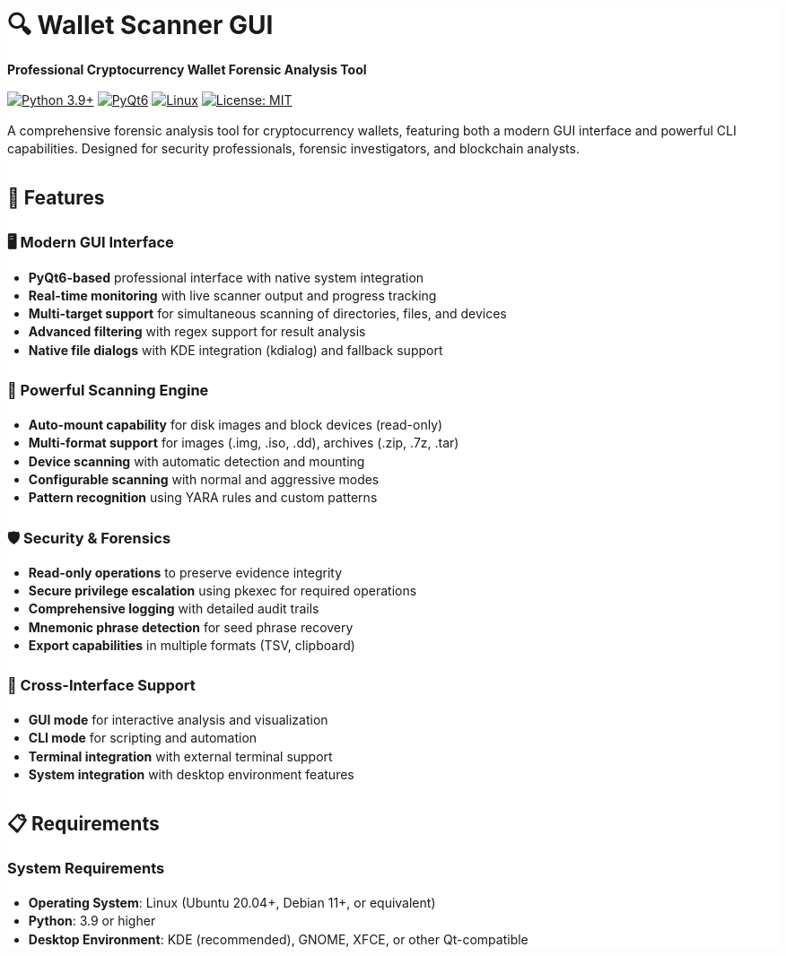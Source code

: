 # 🔍 Wallet Scanner GUI

**Professional Cryptocurrency Wallet Forensic Analysis Tool**

[![Python 3.9+](https://img.shields.io/badge/python-3.9+-blue.svg)](https://www.python.org/downloads/)
[![PyQt6](https://img.shields.io/badge/GUI-PyQt6-green.svg)](https://www.riverbankcomputing.com/software/pyqt/)
[![Linux](https://img.shields.io/badge/platform-Linux-lightgrey.svg)](https://www.kernel.org/)
[![License: MIT](https://img.shields.io/badge/License-MIT-yellow.svg)](https://opensource.org/licenses/MIT)

A comprehensive forensic analysis tool for cryptocurrency wallets, featuring both a modern GUI interface and powerful CLI capabilities. Designed for security professionals, forensic investigators, and blockchain analysts.

## 🚀 Features

### 🖥️ Modern GUI Interface
- **PyQt6-based** professional interface with native system integration
- **Real-time monitoring** with live scanner output and progress tracking
- **Multi-target support** for simultaneous scanning of directories, files, and devices
- **Advanced filtering** with regex support for result analysis
- **Native file dialogs** with KDE integration (kdialog) and fallback support

### 🔧 Powerful Scanning Engine
- **Auto-mount capability** for disk images and block devices (read-only)
- **Multi-format support** for images (.img, .iso, .dd), archives (.zip, .7z, .tar)
- **Device scanning** with automatic detection and mounting
- **Configurable scanning** with normal and aggressive modes
- **Pattern recognition** using YARA rules and custom patterns

### 🛡️ Security & Forensics
- **Read-only operations** to preserve evidence integrity
- **Secure privilege escalation** using pkexec for required operations
- **Comprehensive logging** with detailed audit trails
- **Mnemonic phrase detection** for seed phrase recovery
- **Export capabilities** in multiple formats (TSV, clipboard)

### 📱 Cross-Interface Support
- **GUI mode** for interactive analysis and visualization
- **CLI mode** for scripting and automation
- **Terminal integration** with external terminal support
- **System integration** with desktop environment features

## 📋 Requirements

### System Requirements
- **Operating System**: Linux (Ubuntu 20.04+, Debian 11+, or equivalent)
- **Python**: 3.9 or higher
- **Desktop Environment**: KDE (recommended), GNOME, XFCE, or other Qt-compatible

